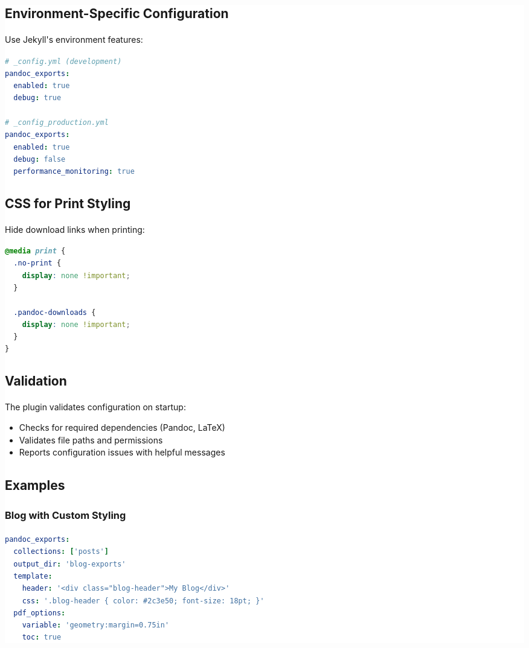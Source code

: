 ## Environment-Specific Configuration

Use Jekyll's environment features:

```yaml
# _config.yml (development)
pandoc_exports:
  enabled: true
  debug: true

# _config_production.yml
pandoc_exports:
  enabled: true
  debug: false
  performance_monitoring: true
```

## CSS for Print Styling

Hide download links when printing:

```css
@media print {
  .no-print {
    display: none !important;
  }
  
  .pandoc-downloads {
    display: none !important;
  }
}
```

## Validation

The plugin validates configuration on startup:

- Checks for required dependencies (Pandoc, LaTeX)
- Validates file paths and permissions
- Reports configuration issues with helpful messages

## Examples

### Blog with Custom Styling

```yaml
pandoc_exports:
  collections: ['posts']
  output_dir: 'blog-exports'
  template:
    header: '<div class="blog-header">My Blog</div>'
    css: '.blog-header { color: #2c3e50; font-size: 18pt; }'
  pdf_options:
    variable: 'geometry:margin=0.75in'
    toc: true
```

